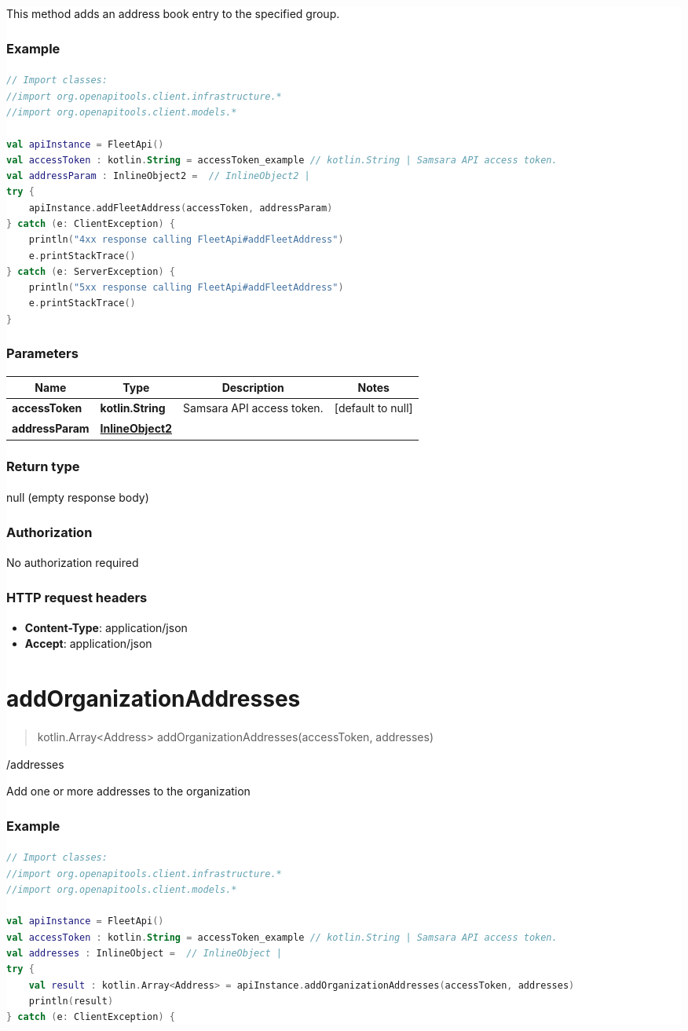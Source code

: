 This method adds an address book entry to the specified group.

### Example
```kotlin
// Import classes:
//import org.openapitools.client.infrastructure.*
//import org.openapitools.client.models.*

val apiInstance = FleetApi()
val accessToken : kotlin.String = accessToken_example // kotlin.String | Samsara API access token.
val addressParam : InlineObject2 =  // InlineObject2 | 
try {
    apiInstance.addFleetAddress(accessToken, addressParam)
} catch (e: ClientException) {
    println("4xx response calling FleetApi#addFleetAddress")
    e.printStackTrace()
} catch (e: ServerException) {
    println("5xx response calling FleetApi#addFleetAddress")
    e.printStackTrace()
}
```

### Parameters

Name | Type | Description  | Notes
------------- | ------------- | ------------- | -------------
 **accessToken** | **kotlin.String**| Samsara API access token. | [default to null]
 **addressParam** | [**InlineObject2**](InlineObject2.md)|  |

### Return type

null (empty response body)

### Authorization

No authorization required

### HTTP request headers

 - **Content-Type**: application/json
 - **Accept**: application/json

<a name="addOrganizationAddresses"></a>
# **addOrganizationAddresses**
> kotlin.Array&lt;Address&gt; addOrganizationAddresses(accessToken, addresses)

/addresses

Add one or more addresses to the organization

### Example
```kotlin
// Import classes:
//import org.openapitools.client.infrastructure.*
//import org.openapitools.client.models.*

val apiInstance = FleetApi()
val accessToken : kotlin.String = accessToken_example // kotlin.String | Samsara API access token.
val addresses : InlineObject =  // InlineObject | 
try {
    val result : kotlin.Array<Address> = apiInstance.addOrganizationAddresses(accessToken, addresses)
    println(result)
} catch (e: ClientException) {
```